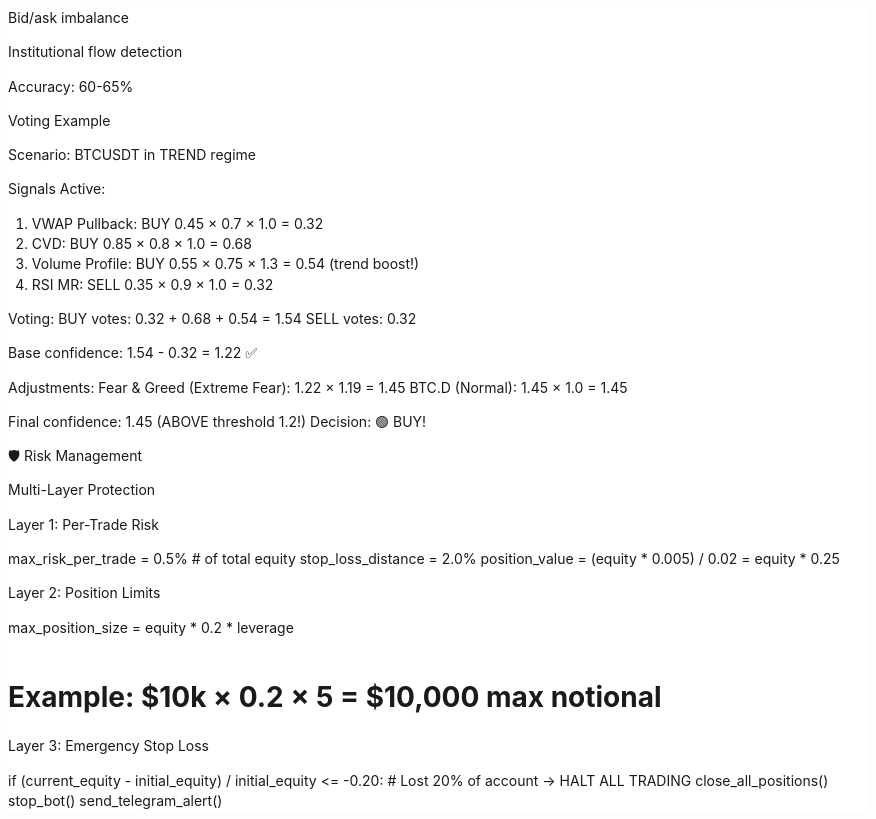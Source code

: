 
Bid/ask imbalance



Institutional flow detection



Accuracy: 60-65%

Voting Example

Scenario: BTCUSDT in TREND regime

Signals Active:
  1. VWAP Pullback:   BUY  0.45 × 0.7 × 1.0 = 0.32
  2. CVD:             BUY  0.85 × 0.8 × 1.0 = 0.68
  3. Volume Profile:  BUY  0.55 × 0.75 × 1.3 = 0.54  (trend boost!)
  4. RSI MR:          SELL 0.35 × 0.9 × 1.0 = 0.32

Voting:
  BUY votes:  0.32 + 0.68 + 0.54 = 1.54
  SELL votes: 0.32

Base confidence: 1.54 - 0.32 = 1.22 ✅

Adjustments:
  Fear & Greed (Extreme Fear): 1.22 × 1.19 = 1.45
  BTC.D (Normal): 1.45 × 1.0 = 1.45

Final confidence: 1.45 (ABOVE threshold 1.2!)
Decision: 🟢 BUY!




🛡️ Risk Management

Multi-Layer Protection

Layer 1: Per-Trade Risk

max_risk_per_trade = 0.5%  # of total equity
stop_loss_distance = 2.0%
position_value = (equity * 0.005) / 0.02 = equity * 0.25


Layer 2: Position Limits

max_position_size = equity * 0.2 * leverage
# Example: $10k × 0.2 × 5 = $10,000 max notional


Layer 3: Emergency Stop Loss

if (current_equity - initial_equity) / initial_equity <= -0.20:
    # Lost 20% of account → HALT ALL TRADING
    close_all_positions()
    stop_bot()
    send_telegram_alert()
